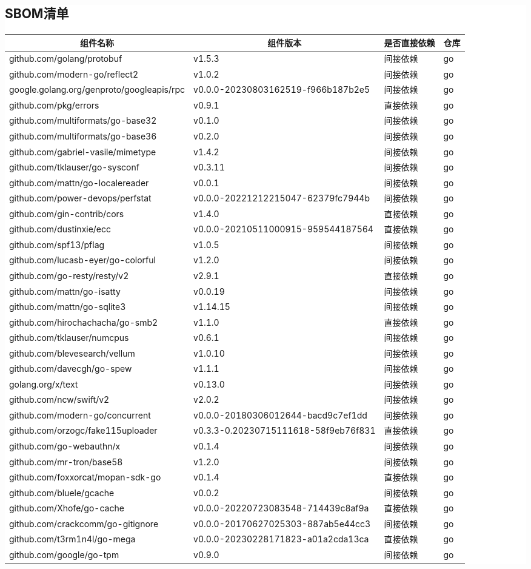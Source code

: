 


## SBOM清单

| 组件名称 | 组件版本 | 是否直接依赖 | 仓库 |
| -------- | -------- | ------------ | ---- |
|github.com/golang/protobuf|v1.5.3|间接依赖|go|
|github.com/modern-go/reflect2|v1.0.2|间接依赖|go|
|google.golang.org/genproto/googleapis/rpc|v0.0.0-20230803162519-f966b187b2e5|间接依赖|go|
|github.com/pkg/errors|v0.9.1|直接依赖|go|
|github.com/multiformats/go-base32|v0.1.0|间接依赖|go|
|github.com/multiformats/go-base36|v0.2.0|间接依赖|go|
|github.com/gabriel-vasile/mimetype|v1.4.2|间接依赖|go|
|github.com/tklauser/go-sysconf|v0.3.11|间接依赖|go|
|github.com/mattn/go-localereader|v0.0.1|间接依赖|go|
|github.com/power-devops/perfstat|v0.0.0-20221212215047-62379fc7944b|间接依赖|go|
|github.com/gin-contrib/cors|v1.4.0|直接依赖|go|
|github.com/dustinxie/ecc|v0.0.0-20210511000915-959544187564|直接依赖|go|
|github.com/spf13/pflag|v1.0.5|间接依赖|go|
|github.com/lucasb-eyer/go-colorful|v1.2.0|间接依赖|go|
|github.com/go-resty/resty/v2|v2.9.1|直接依赖|go|
|github.com/mattn/go-isatty|v0.0.19|间接依赖|go|
|github.com/mattn/go-sqlite3|v1.14.15|间接依赖|go|
|github.com/hirochachacha/go-smb2|v1.1.0|直接依赖|go|
|github.com/tklauser/numcpus|v0.6.1|间接依赖|go|
|github.com/blevesearch/vellum|v1.0.10|间接依赖|go|
|github.com/davecgh/go-spew|v1.1.1|间接依赖|go|
|golang.org/x/text|v0.13.0|间接依赖|go|
|github.com/ncw/swift/v2|v2.0.2|间接依赖|go|
|github.com/modern-go/concurrent|v0.0.0-20180306012644-bacd9c7ef1dd|间接依赖|go|
|github.com/orzogc/fake115uploader|v0.3.3-0.20230715111618-58f9eb76f831|直接依赖|go|
|github.com/go-webauthn/x|v0.1.4|间接依赖|go|
|github.com/mr-tron/base58|v1.2.0|间接依赖|go|
|github.com/foxxorcat/mopan-sdk-go|v0.1.4|直接依赖|go|
|github.com/bluele/gcache|v0.0.2|间接依赖|go|
|github.com/Xhofe/go-cache|v0.0.0-20220723083548-714439c8af9a|直接依赖|go|
|github.com/crackcomm/go-gitignore|v0.0.0-20170627025303-887ab5e44cc3|间接依赖|go|
|github.com/t3rm1n4l/go-mega|v0.0.0-20230228171823-a01a2cda13ca|直接依赖|go|
|github.com/google/go-tpm|v0.9.0|间接依赖|go|